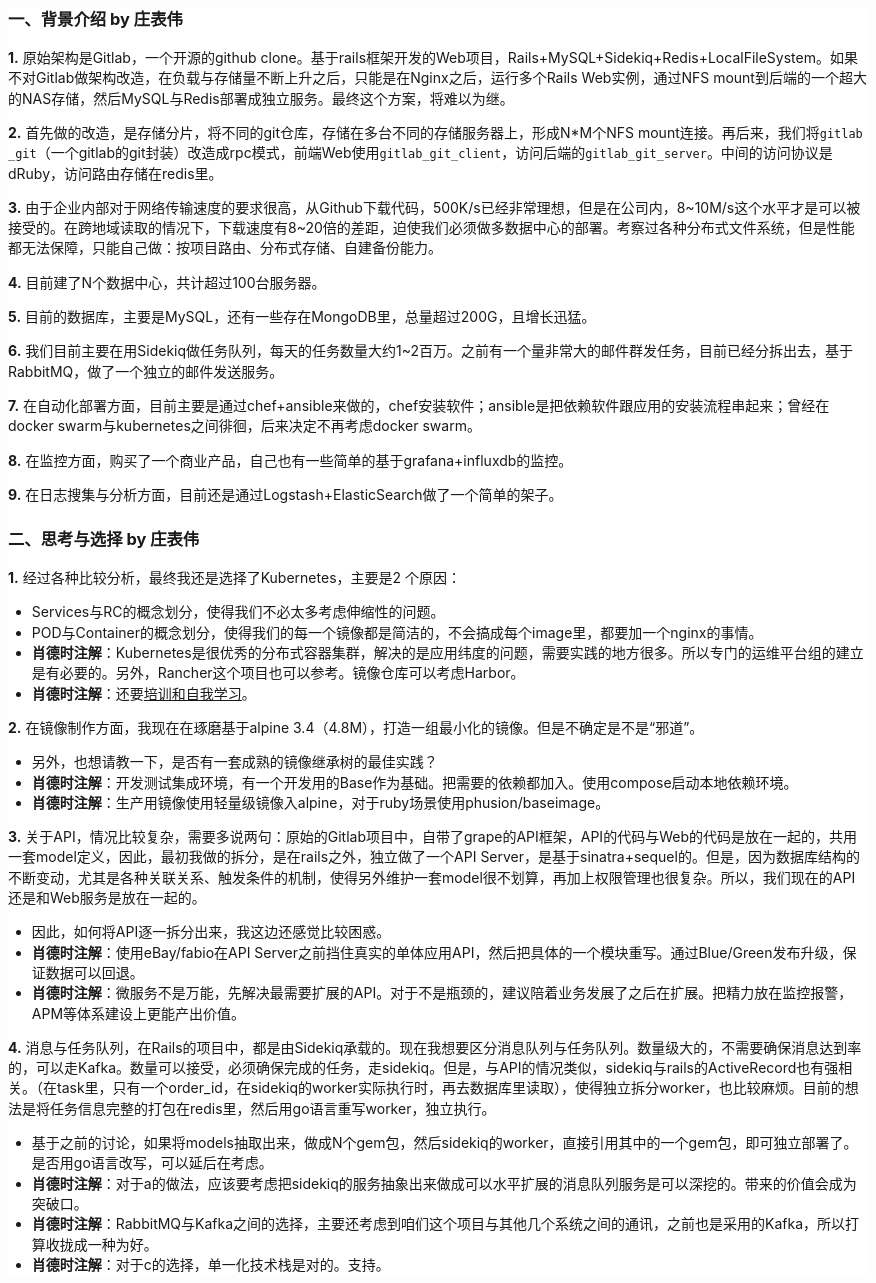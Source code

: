 

### 一、背景介绍 by 庄表伟

**1.** 原始架构是Gitlab，一个开源的github clone。基于rails框架开发的Web项目，Rails+MySQL+Sidekiq+Redis+LocalFileSystem。如果不对Gitlab做架构改造，在负载与存储量不断上升之后，只能是在Nginx之后，运行多个Rails Web实例，通过NFS mount到后端的一个超大的NAS存储，然后MySQL与Redis部署成独立服务。最终这个方案，将难以为继。

**2.** 首先做的改造，是存储分片，将不同的git仓库，存储在多台不同的存储服务器上，形成N*M个NFS mount连接。再后来，我们将`gitlab_git`（一个gitlab的git封装）改造成rpc模式，前端Web使用`gitlab_git_client`，访问后端的`gitlab_git_server`。中间的访问协议是dRuby，访问路由存储在redis里。

**3.** 由于企业内部对于网络传输速度的要求很高，从Github下载代码，500K/s已经非常理想，但是在公司内，8~10M/s这个水平才是可以被接受的。在跨地域读取的情况下，下载速度有8~20倍的差距，迫使我们必须做多数据中心的部署。考察过各种分布式文件系统，但是性能都无法保障，只能自己做：按项目路由、分布式存储、自建备份能力。

**4.** 目前建了N个数据中心，共计超过100台服务器。

**5.** 目前的数据库，主要是MySQL，还有一些存在MongoDB里，总量超过200G，且增长迅猛。

**6.** 我们目前主要在用Sidekiq做任务队列，每天的任务数量大约1~2百万。之前有一个量非常大的邮件群发任务，目前已经分拆出去，基于RabbitMQ，做了一个独立的邮件发送服务。

**7.** 在自动化部署方面，目前主要是通过chef+ansible来做的，chef安装软件；ansible是把依赖软件跟应用的安装流程串起来；曾经在docker swarm与kubernetes之间徘徊，后来决定不再考虑docker swarm。

**8.** 在监控方面，购买了一个商业产品，自己也有一些简单的基于grafana+influxdb的监控。

**9.** 在日志搜集与分析方面，目前还是通过Logstash+ElasticSearch做了一个简单的架子。

### 二、思考与选择 by 庄表伟

**1.** 经过各种比较分析，最终我还是选择了Kubernetes，主要是2 个原因：

- Services与RC的概念划分，使得我们不必太多考虑伸缩性的问题。
- POD与Container的概念划分，使得我们的每一个镜像都是简洁的，不会搞成每个image里，都要加一个nginx的事情。
- **肖德时注解**：Kubernetes是很优秀的分布式容器集群，解决的是应用纬度的问题，需要实践的地方很多。所以专门的运维平台组的建立是有必要的。另外，Rancher这个项目也可以参考。镜像仓库可以考虑Harbor。
- **肖德时注解**：还要[培训和自我学习](https://zhuanlan.zhihu.com/p/25325482)。

**2.** 在镜像制作方面，我现在在琢磨基于alpine 3.4（4.8M），打造一组最小化的镜像。但是不确定是不是“邪道”。

- 另外，也想请教一下，是否有一套成熟的镜像继承树的最佳实践？
- **肖德时注解**：开发测试集成环境，有一个开发用的Base作为基础。把需要的依赖都加入。使用compose启动本地依赖环境。
- **肖德时注解**：生产用镜像使用轻量级镜像入alpine，对于ruby场景使用phusion/baseimage。

**3.** 关于API，情况比较复杂，需要多说两句：原始的Gitlab项目中，自带了grape的API框架，API的代码与Web的代码是放在一起的，共用一套model定义，因此，最初我做的拆分，是在rails之外，独立做了一个API Server，是基于sinatra+sequel的。但是，因为数据库结构的不断变动，尤其是各种关联关系、触发条件的机制，使得另外维护一套model很不划算，再加上权限管理也很复杂。所以，我们现在的API还是和Web服务是放在一起的。

- 因此，如何将API逐一拆分出来，我这边还感觉比较困惑。
- **肖德时注解**：使用eBay/fabio在API Server之前挡住真实的单体应用API，然后把具体的一个模块重写。通过Blue/Green发布升级，保证数据可以回退。
- **肖德时注解**：微服务不是万能，先解决最需要扩展的API。对于不是瓶颈的，建议陪着业务发展了之后在扩展。把精力放在监控报警，APM等体系建设上更能产出价值。

**4.** 消息与任务队列，在Rails的项目中，都是由Sidekiq承载的。现在我想要区分消息队列与任务队列。数量级大的，不需要确保消息达到率的，可以走Kafka。数量可以接受，必须确保完成的任务，走sidekiq。但是，与API的情况类似，sidekiq与rails的ActiveRecord也有强相关。（在task里，只有一个order_id，在sidekiq的worker实际执行时，再去数据库里读取），使得独立拆分worker，也比较麻烦。目前的想法是将任务信息完整的打包在redis里，然后用go语言重写worker，独立执行。

- 基于之前的讨论，如果将models抽取出来，做成N个gem包，然后sidekiq的worker，直接引用其中的一个gem包，即可独立部署了。是否用go语言改写，可以延后在考虑。
- **肖德时注解**：对于a的做法，应该要考虑把sidekiq的服务抽象出来做成可以水平扩展的消息队列服务是可以深挖的。带来的价值会成为突破口。
- **肖德时注解**：RabbitMQ与Kafka之间的选择，主要还考虑到咱们这个项目与其他几个系统之间的通讯，之前也是采用的Kafka，所以打算收拢成一种为好。
- **肖德时注解**：对于c的选择，单一化技术栈是对的。支持。
